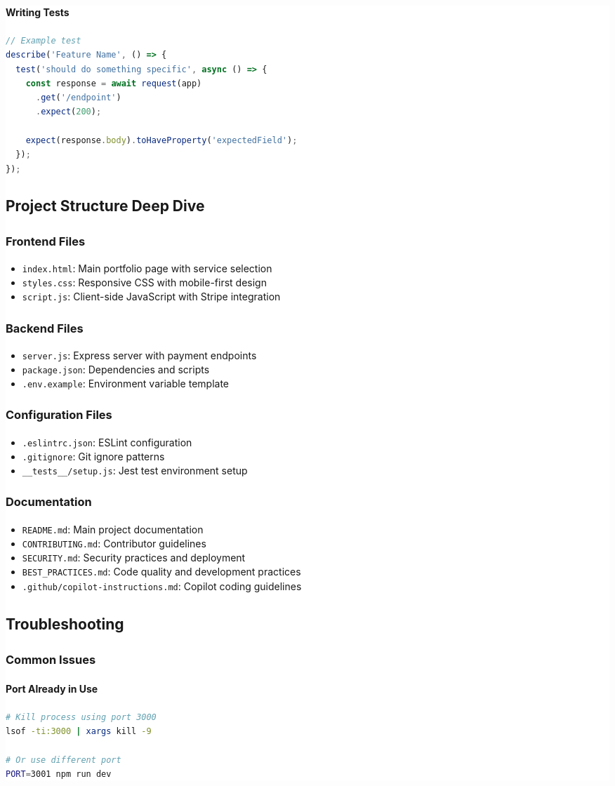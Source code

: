 #### Writing Tests
```javascript
// Example test
describe('Feature Name', () => {
  test('should do something specific', async () => {
    const response = await request(app)
      .get('/endpoint')
      .expect(200);
    
    expect(response.body).toHaveProperty('expectedField');
  });
});
```

## Project Structure Deep Dive

### Frontend Files
- `index.html`: Main portfolio page with service selection
- `styles.css`: Responsive CSS with mobile-first design
- `script.js`: Client-side JavaScript with Stripe integration

### Backend Files
- `server.js`: Express server with payment endpoints
- `package.json`: Dependencies and scripts
- `.env.example`: Environment variable template

### Configuration Files
- `.eslintrc.json`: ESLint configuration
- `.gitignore`: Git ignore patterns
- `__tests__/setup.js`: Jest test environment setup

### Documentation
- `README.md`: Main project documentation
- `CONTRIBUTING.md`: Contributor guidelines
- `SECURITY.md`: Security practices and deployment
- `BEST_PRACTICES.md`: Code quality and development practices
- `.github/copilot-instructions.md`: Copilot coding guidelines

## Troubleshooting

### Common Issues

#### Port Already in Use
```bash
# Kill process using port 3000
lsof -ti:3000 | xargs kill -9

# Or use different port
PORT=3001 npm run dev
```
